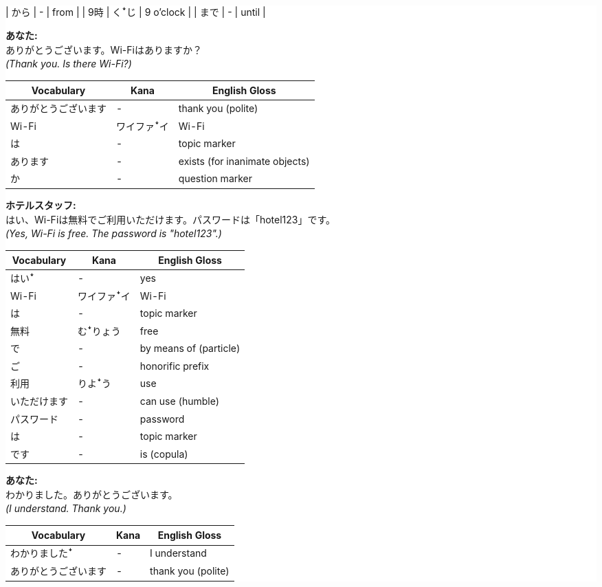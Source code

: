 | から       | -              | from                     |
| 9時        | くꜜじ         | 9 o’clock                |
| まで       | -              | until                    |

**あなた:**  
ありがとうございます。Wi-Fiはありますか？  
*(Thank you. Is there Wi-Fi?)*

| Vocabulary       | Kana           | English Gloss            |
|------------------|----------------|--------------------------|
| ありがとうございます | -          | thank you (polite)       |
| Wi-Fi            | ワイファꜜイ   | Wi-Fi                    |
| は               | -              | topic marker             |
| あります         | -              | exists (for inanimate objects) |
| か               | -              | question marker          |

**ホテルスタッフ:**  
はい、Wi-Fiは無料でご利用いただけます。パスワードは「hotel123」です。  
*(Yes, Wi-Fi is free. The password is "hotel123".)*

| Vocabulary       | Kana           | English Gloss            |
|------------------|----------------|--------------------------|
| はいꜜ           | -              | yes                      |
| Wi-Fi            | ワイファꜜイ   | Wi-Fi                    |
| は               | -              | topic marker             |
| 無料             | むꜜりょう     | free                     |
| で               | -              | by means of (particle)   |
| ご               | -              | honorific prefix         |
| 利用             | りよꜜう       | use                      |
| いただけます     | -              | can use (humble)         |
| パスワード       | -              | password                 |
| は               | -              | topic marker             |
| です             | -              | is (copula)              |

**あなた:**  
わかりました。ありがとうございます。  
*(I understand. Thank you.)*

| Vocabulary       | Kana           | English Gloss            |
|------------------|----------------|--------------------------|
| わかりましたꜜ   | -              | I understand             |
| ありがとうございます | -          | thank you (polite)       |
